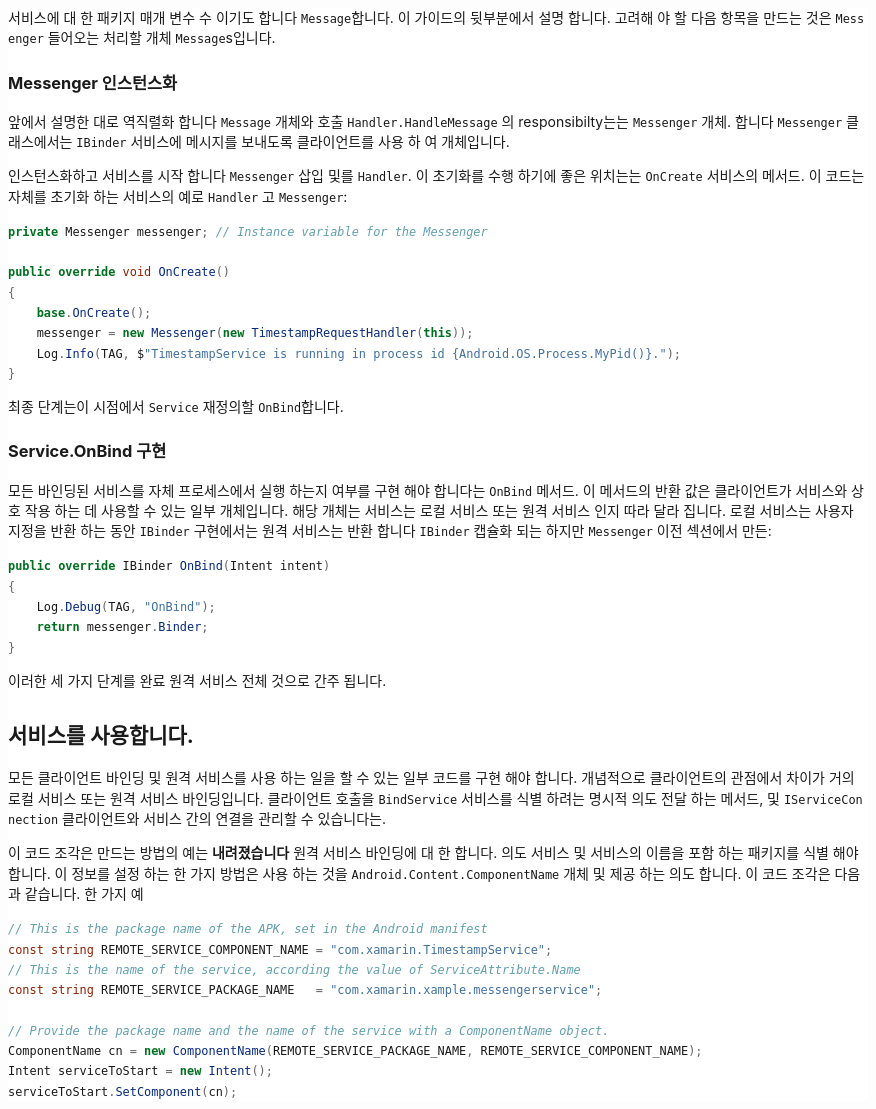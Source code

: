 ```csharp
```

서비스에 대 한 패키지 매개 변수 수 이기도 합니다 `Message`합니다. 이 가이드의 뒷부분에서 설명 합니다. 고려해 야 할 다음 항목을 만드는 것은 `Messenger` 들어오는 처리할 개체 `Message`s입니다.

### <a name="instantiating-the-messenger"></a>Messenger 인스턴스화

앞에서 설명한 대로 역직렬화 합니다 `Message` 개체와 호출 `Handler.HandleMessage` 의 responsibilty는는 `Messenger` 개체. 합니다 `Messenger` 클래스에서는 `IBinder` 서비스에 메시지를 보내도록 클라이언트를 사용 하 여 개체입니다.  

인스턴스화하고 서비스를 시작 합니다 `Messenger` 삽입 및를 `Handler`. 이 초기화를 수행 하기에 좋은 위치는는 `OnCreate` 서비스의 메서드. 이 코드는 자체를 초기화 하는 서비스의 예로 `Handler` 고 `Messenger`:

```csharp
private Messenger messenger; // Instance variable for the Messenger

public override void OnCreate()
{
    base.OnCreate();
    messenger = new Messenger(new TimestampRequestHandler(this));
    Log.Info(TAG, $"TimestampService is running in process id {Android.OS.Process.MyPid()}.");
}
```

최종 단계는이 시점에서 `Service` 재정의할 `OnBind`합니다.

### <a name="implementing-serviceonbind"></a>Service.OnBind 구현

모든 바인딩된 서비스를 자체 프로세스에서 실행 하는지 여부를 구현 해야 합니다는 `OnBind` 메서드. 이 메서드의 반환 값은 클라이언트가 서비스와 상호 작용 하는 데 사용할 수 있는 일부 개체입니다. 해당 개체는 서비스는 로컬 서비스 또는 원격 서비스 인지 따라 달라 집니다. 로컬 서비스는 사용자 지정을 반환 하는 동안 `IBinder` 구현에서는 원격 서비스는 반환 합니다 `IBinder` 캡슐화 되는 하지만 `Messenger` 이전 섹션에서 만든:

```csharp
public override IBinder OnBind(Intent intent)
{
    Log.Debug(TAG, "OnBind");
    return messenger.Binder;
}
```

이러한 세 가지 단계를 완료 원격 서비스 전체 것으로 간주 됩니다.

## <a name="consuming-the-service"></a>서비스를 사용합니다.

모든 클라이언트 바인딩 및 원격 서비스를 사용 하는 일을 할 수 있는 일부 코드를 구현 해야 합니다. 개념적으로 클라이언트의 관점에서 차이가 거의 로컬 서비스 또는 원격 서비스 바인딩입니다. 클라이언트 호출을 `BindService` 서비스를 식별 하려는 명시적 의도 전달 하는 메서드, 및 `IServiceConnection` 클라이언트와 서비스 간의 연결을 관리할 수 있습니다는.

이 코드 조각은 만드는 방법의 예는 **내려졌습니다** 원격 서비스 바인딩에 대 한 합니다. 의도 서비스 및 서비스의 이름을 포함 하는 패키지를 식별 해야 합니다. 이 정보를 설정 하는 한 가지 방법은 사용 하는 것을 `Android.Content.ComponentName` 개체 및 제공 하는 의도 합니다. 이 코드 조각은 다음과 같습니다. 한 가지 예  

```csharp
// This is the package name of the APK, set in the Android manifest
const string REMOTE_SERVICE_COMPONENT_NAME = "com.xamarin.TimestampService";
// This is the name of the service, according the value of ServiceAttribute.Name
const string REMOTE_SERVICE_PACKAGE_NAME   = "com.xamarin.xample.messengerservice";

// Provide the package name and the name of the service with a ComponentName object.
ComponentName cn = new ComponentName(REMOTE_SERVICE_PACKAGE_NAME, REMOTE_SERVICE_COMPONENT_NAME);
Intent serviceToStart = new Intent();
serviceToStart.SetComponent(cn);
```

